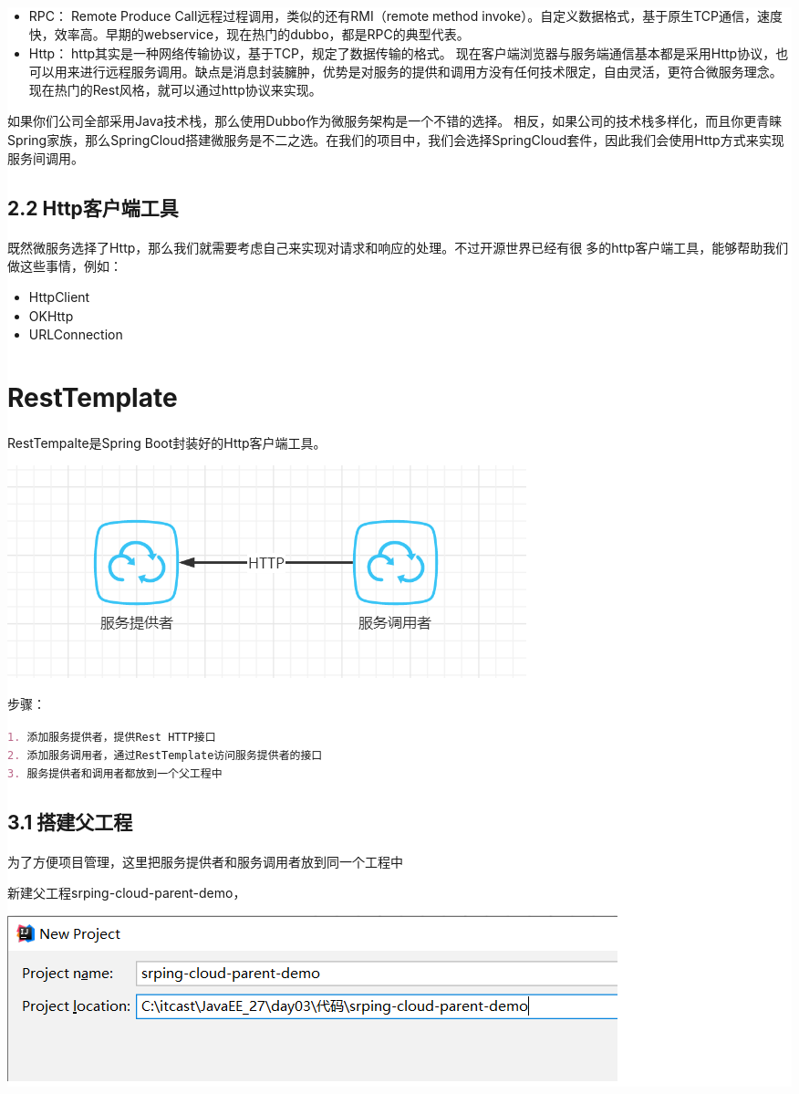 * RPC： Remote Produce Call远程过程调用，类似的还有RMI（remote method invoke）。自定义数据格式，基于原生TCP通信，速度快，效率高。早期的webservice，现在热门的dubbo，都是RPC的典型代表。
* Http： http其实是一种网络传输协议，基于TCP，规定了数据传输的格式。 现在客户端浏览器与服务端通信基本都是采用Http协议，也可以用来进行远程服务调用。缺点是消息封装臃肿，优势是对服务的提供和调用方没有任何技术限定，自由灵活，更符合微服务理念。现在热门的Rest风格，就可以通过http协议来实现。

如果你们公司全部采用Java技术栈，那么使用Dubbo作为微服务架构是一个不错的选择。
相反，如果公司的技术栈多样化，而且你更青睐Spring家族，那么SpringCloud搭建微服务是不二之选。在我们的项目中，我们会选择SpringCloud套件，因此我们会使用Http方式来实现服务间调用。  

## 2.2 Http客户端工具  

既然微服务选择了Http，那么我们就需要考虑自己来实现对请求和响应的处理。不过开源世界已经有很
多的http客户端工具，能够帮助我们做这些事情，例如：

* HttpClient
* OKHttp
* URLConnection  

# RestTemplate

RestTempalte是Spring Boot封装好的Http客户端工具。

![image-20200523091717293](day03-SpringCloud.assets/image-20200523091717293.png)

步骤：

```markdown
1. 添加服务提供者，提供Rest HTTP接口
2. 添加服务调用者，通过RestTemplate访问服务提供者的接口
3. 服务提供者和调用者都放到一个父工程中
```





## 3.1 搭建父工程

为了方便项目管理，这里把服务提供者和服务调用者放到同一个工程中

新建父工程srping-cloud-parent-demo，

![image-20200731101824059](day03-SpringCloud.assets/image-20200731101824059.png)
